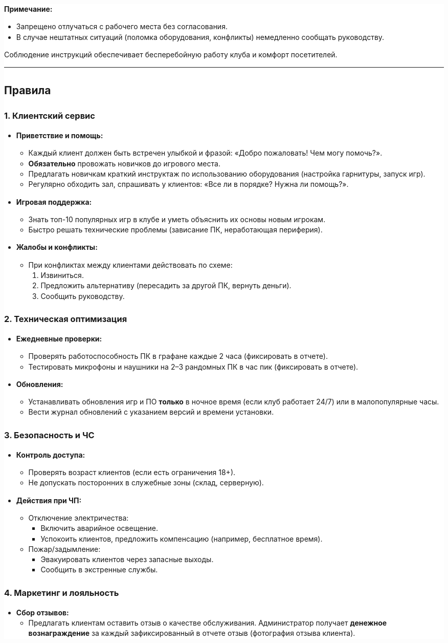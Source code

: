 
**Примечание:**  
- Запрещено отлучаться с рабочего места без согласования.  
- В случае нештатных ситуаций (поломка оборудования, конфликты) немедленно сообщать руководству.  

Соблюдение инструкций обеспечивает бесперебойную работу клуба и комфорт посетителей.

---
## **Правила**
### **1. Клиентский сервис**  
- **Приветствие и помощь:**  
  - Каждый клиент должен быть встречен улыбкой и фразой: «Добро пожаловать! Чем могу помочь?».  
  - **Обязательно** провожать новичков до игрового места.
  - Предлагать новичкам краткий инструктаж по использованию оборудования (настройка гарнитуры, запуск игр).  
  - Регулярно обходить зал, спрашивать у клиентов: «Все ли в порядке? Нужна ли помощь?».  

- **Игровая поддержка:**  
  - Знать топ-10 популярных игр в клубе и уметь объяснить их основы новым игрокам.  
  - Быстро решать технические проблемы (зависание ПК, неработающая периферия).  

- **Жалобы и конфликты:**  
  - При конфликтах между клиентами действовать по схеме:  
    1. Извиниться.  
    2. Предложить альтернативу (пересадить за другой ПК, вернуть деньги).  
    3. Сообщить руководству.  

### **2. Техническая оптимизация**  
- **Ежедневные проверки:**  
  - Проверять работоспособность ПК в графане каждые 2 часа (фиксировать в отчете).  
  - Тестировать микрофоны и наушники на 2–3 рандомных ПК в час пик (фиксировать в отчете).  

- **Обновления:**  
  - Устанавливать обновления игр и ПО **только** в ночное время (если клуб работает 24/7) или в малопопулярные часы.  
  - Вести журнал обновлений с указанием версий и времени установки.  

### **3. Безопасность и ЧС**  
- **Контроль доступа:**  
  - Проверять возраст клиентов (если есть ограничения 18+).  
  - Не допускать посторонних в служебные зоны (склад, серверную).  

- **Действия при ЧП:**  
  - Отключение электричества:  
    - Включить аварийное освещение.  
    - Успокоить клиентов, предложить компенсацию (например, бесплатное время).  
  - Пожар/задымление:  
    - Эвакуировать клиентов через запасные выходы.  
    - Сообщить в экстренные службы.  

### **4. Маркетинг и лояльность**  
- **Сбор отзывов:**  
  - Предлагать клиентам оставить отзыв о качестве обслуживания. Администратор получает **денежное вознаграждение** за каждый зафиксированный в отчете отзыв (фотография отзыва клиента).  

